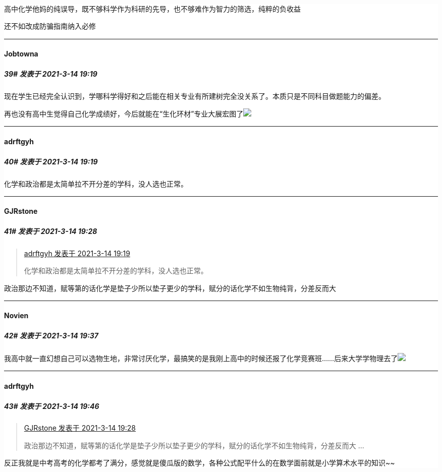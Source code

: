 高中化学他妈的纯误导，既不够科学作为科研的先导，也不够难作为智力的筛选，纯粹的负收益


还不如改成防骗指南纳入必修


-----

####  Jobtowna  
##### 39#       发表于 2021-3-14 19:19


现在学生已经完全认识到，学哪科学得好和之后能在相关专业有所建树完全没关系了。本质只是不同科目做题能力的偏差。


再也没有高中生觉得自己化学成绩好，今后就能在“生化环材”专业大展宏图了<img src="https://static.saraba1st.com/image/smiley/face2017/067.png" referrerpolicy="no-referrer">


-----

####  adrftgyh  
##### 40#       发表于 2021-3-14 19:19


化学和政治都是太简单拉不开分差的学科，没人选也正常。


-----

####  GJRstone  
##### 41#       发表于 2021-3-14 19:28


<blockquote><a href="httphttps://bbs.saraba1st.com/2b/forum.php?mod=redirect&amp;goto=findpost&amp;pid=50622866&amp;ptid=1993119" target="_blank">adrftgyh 发表于 2021-3-14 19:19</a>

化学和政治都是太简单拉不开分差的学科，没人选也正常。</blockquote>
政治那边不知道，赋等第的话化学是垫子少所以垫子更少的学科，赋分的话化学不如生物纯背，分差反而大


-----

####  Novien  
##### 42#       发表于 2021-3-14 19:37


我高中就一直幻想自己可以选物生地，非常讨厌化学，最搞笑的是我刚上高中的时候还报了化学竞赛班……后来大学学物理去了<img src="https://static.saraba1st.com/image/smiley/face2017/009.gif" referrerpolicy="no-referrer">


-----

####  adrftgyh  
##### 43#       发表于 2021-3-14 19:46


<blockquote><a href="httphttps://bbs.saraba1st.com/2b/forum.php?mod=redirect&amp;goto=findpost&amp;pid=50622955&amp;ptid=1993119" target="_blank">GJRstone 发表于 2021-3-14 19:28</a>

政治那边不知道，赋等第的话化学是垫子少所以垫子更少的学科，赋分的话化学不如生物纯背，分差反而大 ...</blockquote>
反正我就是中考高考的化学都考了满分，感觉就是傻瓜版的数学，各种公式配平什么的在数学面前就是小学算术水平的知识~~
